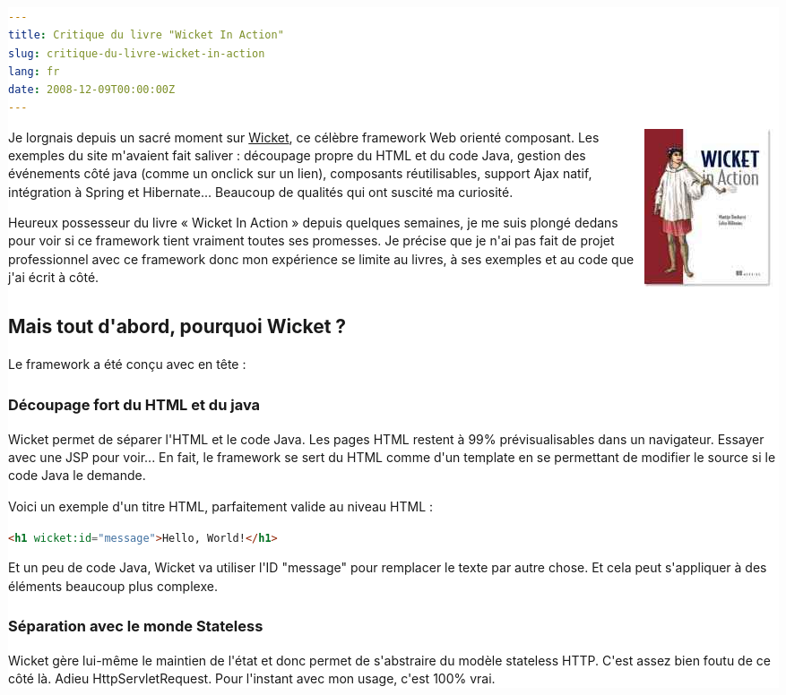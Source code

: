 ```yaml
---
title: Critique du livre "Wicket In Action"
slug: critique-du-livre-wicket-in-action
lang: fr
date: 2008-12-09T00:00:00Z
---
```


<img src="/assets/images/posts/2008/12/wicket_in_action.jpg" style="float:right"/>

Je lorgnais depuis un sacré moment sur [Wicket](http://wicket.apache.org/), ce célèbre framework Web orienté composant. Les exemples du site m'avaient fait saliver : découpage propre du HTML et du code Java, gestion des événements côté java (comme un onclick sur un lien), composants réutilisables, support Ajax natif, intégration à Spring et Hibernate... Beaucoup de qualités qui ont suscité ma curiosité.

Heureux possesseur du livre « Wicket In Action » depuis quelques semaines, je me suis plongé dedans pour voir si ce framework tient vraiment toutes ses promesses. Je précise que je n'ai pas fait de projet professionnel avec ce framework donc mon expérience se limite au livres, à ses exemples et au code que j'ai écrit à côté.

## Mais tout d'abord, pourquoi Wicket ?

Le framework a été conçu avec en tête :

### Découpage fort du HTML et du java

Wicket permet de séparer l'HTML et le code Java. Les pages HTML restent à 99% prévisualisables dans un navigateur. Essayer avec une JSP pour voir... En fait, le framework se sert du HTML comme d'un template en se permettant de modifier le source si le code Java le demande.

Voici un exemple d'un titre HTML, parfaitement valide au niveau HTML :

```html
<h1 wicket:id="message">Hello, World!</h1>
```

Et un peu de code Java, Wicket va utiliser l'ID "message" pour remplacer le texte par autre chose. Et cela peut s'appliquer à des éléments beaucoup plus complexe.

### Séparation avec le monde Stateless

Wicket gère lui-même le maintien de l'état et donc permet de s'abstraire du modèle stateless HTTP. C'est assez bien foutu de ce côté là. Adieu HttpServletRequest. Pour l'instant avec mon usage, c'est 100% vrai.
